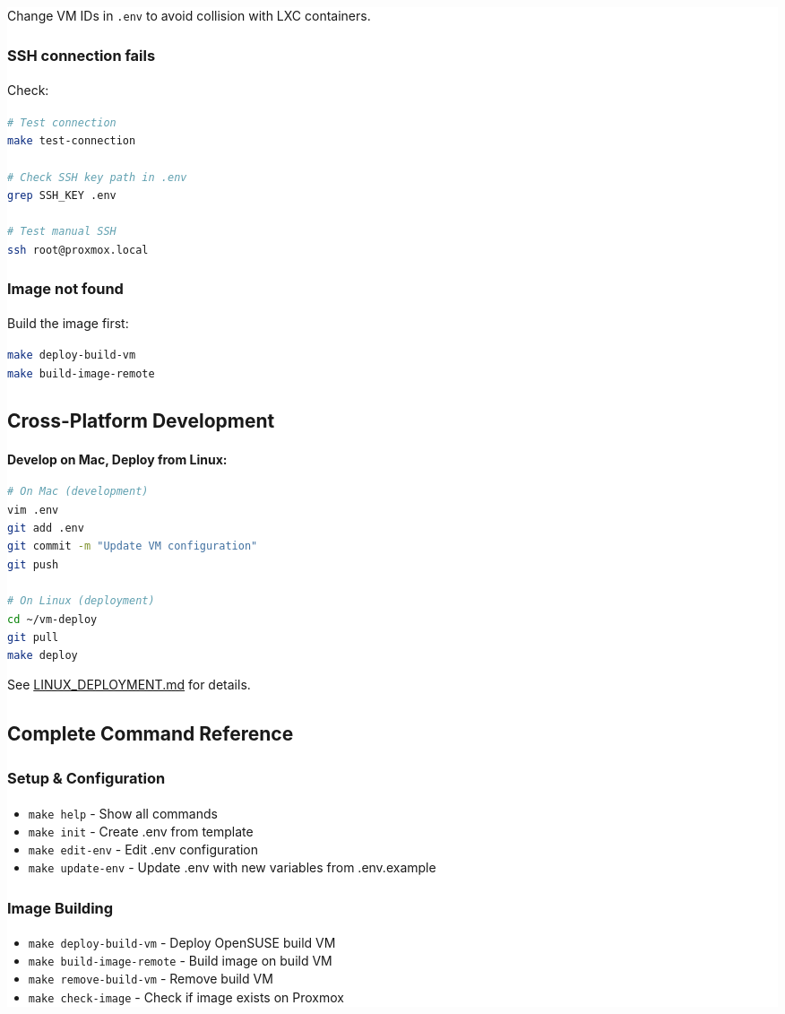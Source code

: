 Change VM IDs in `.env` to avoid collision with LXC containers.

### SSH connection fails

Check:
```bash
# Test connection
make test-connection

# Check SSH key path in .env
grep SSH_KEY .env

# Test manual SSH
ssh root@proxmox.local
```

### Image not found

Build the image first:
```bash
make deploy-build-vm
make build-image-remote
```

## Cross-Platform Development

**Develop on Mac, Deploy from Linux:**

```bash
# On Mac (development)
vim .env
git add .env
git commit -m "Update VM configuration"
git push

# On Linux (deployment)
cd ~/vm-deploy
git pull
make deploy
```

See [LINUX_DEPLOYMENT.md](LINUX_DEPLOYMENT.md) for details.

## Complete Command Reference

### Setup & Configuration
- `make help` - Show all commands
- `make init` - Create .env from template
- `make edit-env` - Edit .env configuration
- `make update-env` - Update .env with new variables from .env.example

### Image Building
- `make deploy-build-vm` - Deploy OpenSUSE build VM
- `make build-image-remote` - Build image on build VM
- `make remove-build-vm` - Remove build VM
- `make check-image` - Check if image exists on Proxmox
